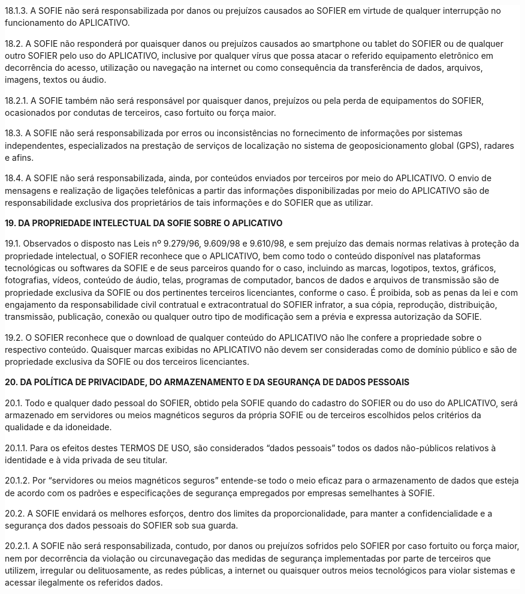 18.1.3. A SOFIE não será responsabilizada por danos ou prejuízos causados ao SOFIER em virtude de qualquer interrupção no funcionamento do APLICATIVO.

18.2. A SOFIE não responderá por quaisquer danos ou prejuízos causados ao smartphone ou tablet do SOFIER ou de qualquer outro SOFIER pelo uso do APLICATIVO, inclusive por qualquer vírus que possa atacar o referido equipamento eletrônico em decorrência do acesso, utilização ou navegação na internet ou como consequência da transferência de dados, arquivos, imagens, textos ou áudio.

18.2.1. A SOFIE também não será responsável por quaisquer danos, prejuízos ou pela perda de equipamentos do SOFIER, ocasionados por condutas de terceiros, caso fortuito ou força maior.

18.3. A SOFIE não será responsabilizada por erros ou inconsistências no fornecimento de informações por sistemas independentes, especializados na prestação de serviços de localização no sistema de geoposicionamento global (GPS), radares e afins.

18.4. A SOFIE não será responsabilizada, ainda, por conteúdos enviados por terceiros por meio do APLICATIVO. O envio de mensagens e realização de ligações telefônicas a partir das informações disponibilizadas por meio do APLICATIVO são de responsabilidade exclusiva dos proprietários de tais informações e do SOFIER que as utilizar.

**19. DA PROPRIEDADE INTELECTUAL DA SOFIE SOBRE O APLICATIVO**

19.1. Observados o disposto nas Leis nº 9.279/96, 9.609/98 e 9.610/98, e sem prejuízo das demais normas relativas à proteção da propriedade intelectual, o SOFIER reconhece que o APLICATIVO, bem como todo o conteúdo disponível nas plataformas tecnológicas ou softwares da SOFIE e de seus parceiros quando for o caso, incluindo as marcas, logotipos, textos, gráficos, fotografias, vídeos, conteúdo de áudio, telas, programas de computador, bancos de dados e arquivos de transmissão são de propriedade exclusiva da SOFIE ou dos pertinentes terceiros licenciantes, conforme o caso. É proibida, sob as penas da lei e com engajamento da responsabilidade civil contratual e extracontratual do SOFIER infrator, a sua cópia, reprodução, distribuição, transmissão, publicação, conexão ou qualquer outro tipo de modificação sem a prévia e expressa autorização da SOFIE.

19.2. O SOFIER reconhece que o download de qualquer conteúdo do APLICATIVO não lhe confere a propriedade sobre o respectivo conteúdo. Quaisquer marcas exibidas no APLICATIVO não devem ser consideradas como de domínio público e são de propriedade exclusiva da SOFIE ou dos terceiros licenciantes.

**20. DA POLÍTICA DE PRIVACIDADE, DO ARMAZENAMENTO E DA SEGURANÇA DE DADOS PESSOAIS**

20.1. Todo e qualquer dado pessoal do SOFIER, obtido pela SOFIE quando do cadastro do SOFIER ou do uso do APLICATIVO, será armazenado em servidores ou meios magnéticos seguros da própria SOFIE ou de terceiros escolhidos pelos critérios da qualidade e da idoneidade.

20.1.1. Para os efeitos destes TERMOS DE USO, são considerados “dados pessoais” todos os dados não-públicos relativos à identidade e à vida privada de seu titular.

20.1.2. Por “servidores ou meios magnéticos seguros” entende-se todo o meio eficaz para o armazenamento de dados que esteja de acordo com os padrões e especificações de segurança empregados por empresas semelhantes à SOFIE.

20.2. A SOFIE envidará os melhores esforços, dentro dos limites da proporcionalidade, para manter a confidencialidade e a segurança dos dados pessoais do SOFIER sob sua guarda.

20.2.1. A SOFIE não será responsabilizada, contudo, por danos ou prejuízos sofridos pelo SOFIER por caso fortuito ou força maior, nem por decorrência da violação ou circunavegação das medidas de segurança implementadas por parte de terceiros que utilizem, irregular ou delituosamente, as redes públicas, a internet ou quaisquer outros meios tecnológicos para violar sistemas e acessar ilegalmente os referidos dados.
